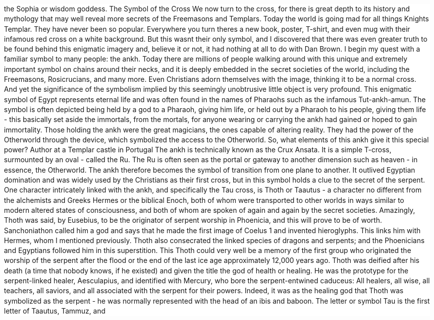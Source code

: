 the Sophia or wisdom goddess.
The Symbol of the Cross
We now turn to the cross, for there is great depth to its history and
mythology that may well reveal more secrets of the Freemasons and Templars.
Today the world is going mad for all things Knights Templar. They have never
been so popular. Everywhere you turn theres a new book, poster, T-shirt,
and even mug with their infamous red cross on a white background. But this
wasnt their only symbol, and I discovered that there was even greater truth
to be found behind this enigmatic imagery and, believe it or not, it had
nothing at all to do with Dan Brown.
I begin my quest with a familiar symbol to many people: the ankh. Today
there are millions of people walking around with this unique and extremely
important symbol on chains around their necks, and it is deeply embedded in
the secret societies of the world, including the Freemasons, Rosicrucians,
and many more.
Even Christians adorn themselves with the image, thinking it
to be a normal cross. And yet the significance of the symbolism implied by
this seemingly unobtrusive little object is very profound.
This enigmatic symbol of Egypt represents eternal life and was often found
in the names of Pharaohs such as the infamous Tut-ankh-amun.
The symbol is often depicted being held by a god
to a Pharaoh, giving him life, or held out by a Pharaoh to his people,
giving them life - this basically set aside the immortals, from the mortals,
for anyone wearing or carrying the ankh had gained or hoped to gain
immortality. Those holding the ankh were the great magicians, the ones
capable of altering reality.
They had the power of the Otherworld through the
device, which symbolized
the access to the Otherworld. So, what elements of this ankh give it this
special power?
Author at a Templar castle in Portugal
The ankh is technically known as the Crux Ansata.
It is a simple T-cross,
surmounted by an oval - called the Ru. The Ru is often seen as the portal or
gateway to another dimension such as heaven - in essence, the Otherworld.
The ankh therefore becomes the symbol of transition from one plane to
another. It outlived Egyptian domination and was widely used by the
Christians as their first cross, but in this symbol holds a clue to the
secret of the serpent.
One character intricately linked with the ankh, and specifically the Tau
cross, is Thoth or Taautus - a character no different from the alchemists
and Greeks Hermes or the biblical Enoch, both of whom were transported to
other worlds in ways similar to modern altered states of consciousness, and
both of whom are spoken of again and again by the secret societies.
Amazingly, Thoth was said, by Eusebius, to be the originator of serpent
worship in Phoenicia, and this will prove to be of worth.
Sanchoniathon
called him a god and says that he made the first image of Coelus 1 and
invented hieroglyphs. This links him with Hermes, whom I mentioned
previously. Thoth also consecrated the linked species of dragons and
serpents; and the Phoenicians and Egyptians followed him in this
superstition.
This Thoth could very well be a memory of the first group who originated the
worship of the serpent after the flood or the end of the last ice age
approximately 12,000 years ago. Thoth was deified after his death (a time
that nobody knows, if he existed) and given the title the god of health or
healing.
He was the prototype for the serpent-linked healer, Aesculapius,
and identified with Mercury, who bore the serpent-entwined caduceus: All
healers, all wise, all teachers, all saviors, and all associated with the
serpent for their powers. Indeed, it was as the healing god that Thoth was
symbolized as the serpent - he was normally represented with the head of an
ibis and baboon.
The letter or symbol Tau is the first letter of Taautus, Tammuz, and